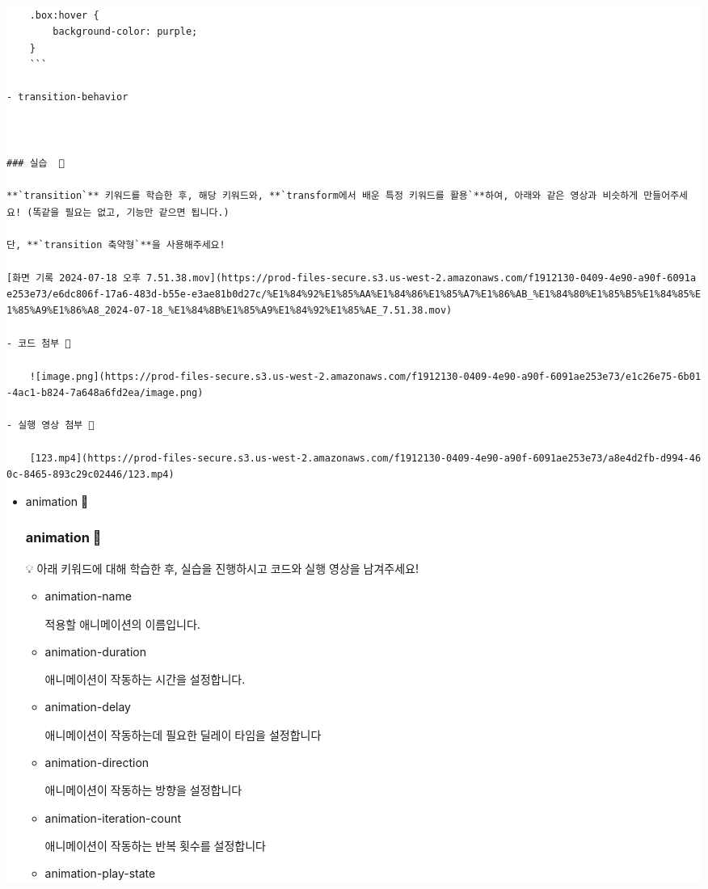         .box:hover {
            background-color: purple;
        }
        ```
        
    - transition-behavior
        
        
    
    ### 실습  🍠
    
    **`transition`** 키워드를 학습한 후, 해당 키워드와, **`transform에서 배운 특정 키워드를 활용`**하여, 아래와 같은 영상과 비슷하게 만들어주세요! (똑같을 필요는 없고, 기능만 같으면 됩니다.)
    
    단, **`transition 축약형`**을 사용해주세요!
    
    [화면 기록 2024-07-18 오후 7.51.38.mov](https://prod-files-secure.s3.us-west-2.amazonaws.com/f1912130-0409-4e90-a90f-6091ae253e73/e6dc806f-17a6-483d-b55e-e3ae81b0d27c/%E1%84%92%E1%85%AA%E1%84%86%E1%85%A7%E1%86%AB_%E1%84%80%E1%85%B5%E1%84%85%E1%85%A9%E1%86%A8_2024-07-18_%E1%84%8B%E1%85%A9%E1%84%92%E1%85%AE_7.51.38.mov)
    
    - 코드 첨부 🍠
        
        ![image.png](https://prod-files-secure.s3.us-west-2.amazonaws.com/f1912130-0409-4e90-a90f-6091ae253e73/e1c26e75-6b01-4ac1-b824-7a648a6fd2ea/image.png)
        
    - 실행 영상 첨부 🍠
        
        [123.mp4](https://prod-files-secure.s3.us-west-2.amazonaws.com/f1912130-0409-4e90-a90f-6091ae253e73/a8e4d2fb-d994-460c-8465-893c29c02446/123.mp4)
        
- animation 🍠
    
    ### animation 🍠
    
    <aside>
    💡 아래 키워드에 대해 학습한 후, 실습을 진행하시고 코드와 실행 영상을 남겨주세요!
    
    </aside>
    
    - animation-name
        
        적용할 애니메이션의 이름입니다.
        
    - animation-duration
        
        애니메이션이 작동하는 시간을 설정합니다.
        
    - animation-delay
        
        애니메이션이 작동하는데 필요한 딜레이 타임을 설정합니다
        
    - animation-direction
        
        애니메이션이 작동하는 방향을 설정합니다
        
    - animation-iteration-count
        
        애니메이션이 작동하는 반복 횟수를 설정합니다
        
    - animation-play-state
        